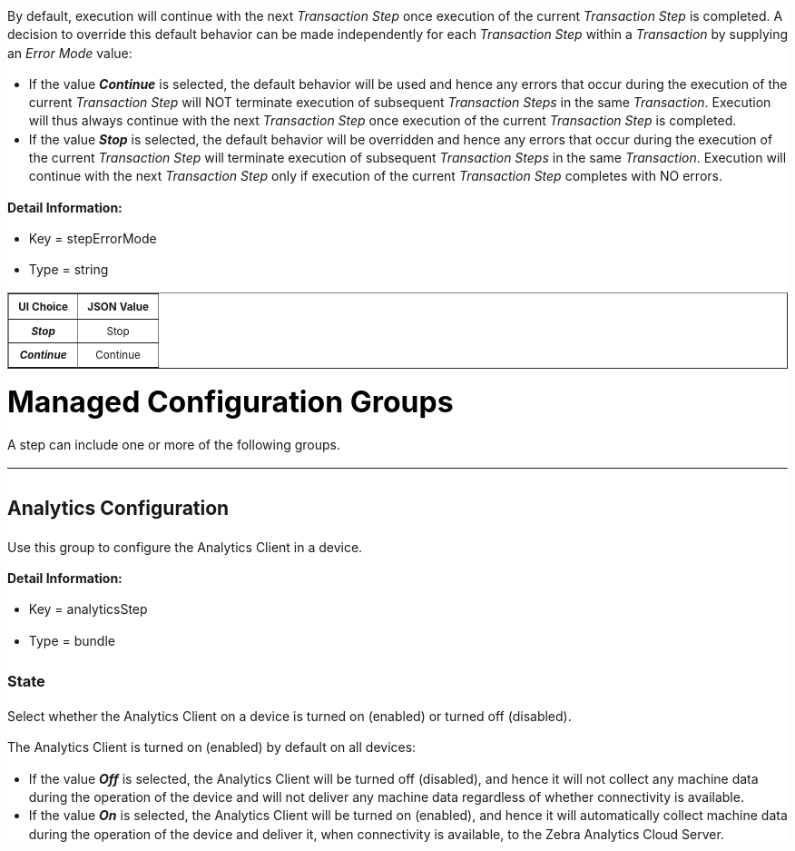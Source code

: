 
By default, execution will continue with the next *Transaction Step* once execution of the current *Transaction Step* is completed. A decision to override this default behavior can be made independently for each *Transaction Step* within a *Transaction* by supplying an *Error Mode* value:
- If the value ***Continue*** is selected, the default behavior will be used and hence any errors that occur during the execution of the current *Transaction Step* will NOT terminate execution of subsequent *Transaction Steps* in the same *Transaction*. Execution will thus always continue with the next *Transaction Step* once execution of the current *Transaction Step* is completed.
- If the value ***Stop*** is selected, the default behavior will be overridden and hence any errors that occur during the execution of the current *Transaction Step* will terminate execution of subsequent *Transaction Steps* in the same *Transaction*. Execution will continue with the next *Transaction Step* only if execution of the current *Transaction Step* completes with NO errors.


**Detail Information:** 

- Key = stepErrorMode 

- Type = string 

<table border="1"><tr align="center"><th><small>&nbsp;UI Choice&nbsp;</small></th><th><small>&nbsp;JSON Value&nbsp;</small></th></tr align="center"><tr align="center"><td><b><i><small>&nbsp;Stop&nbsp;</small></i></b></td><td><small>&nbsp;Stop&nbsp;</small></td></tr><tr align="center"><td><b><i><small>&nbsp;Continue&nbsp;</small></i></b></td><td><small>&nbsp;Continue&nbsp;</small></td></tr></table> 


<b><font size="6" color="black"> Managed Configuration Groups</font></b>



A step can include one or more of the following groups.



-----
## Analytics Configuration



Use this group to configure the Analytics Client in a device.


**Detail Information:** 

- Key = analyticsStep 

- Type = bundle 


### State



Select whether the Analytics Client on a device is turned on (enabled) or turned off (disabled).


The Analytics Client is turned on (enabled) by default on all devices:
- If the value ***Off*** is selected, the Analytics Client will be turned off (disabled), and hence it will not collect any machine data during the operation of the device and will not deliver any machine data regardless of whether connectivity is available.
- If the value ***On*** is selected, the Analytics Client will be turned on (enabled), and hence it will automatically collect machine data during the operation of the device and deliver it, when connectivity is available, to the Zebra Analytics Cloud Server.

